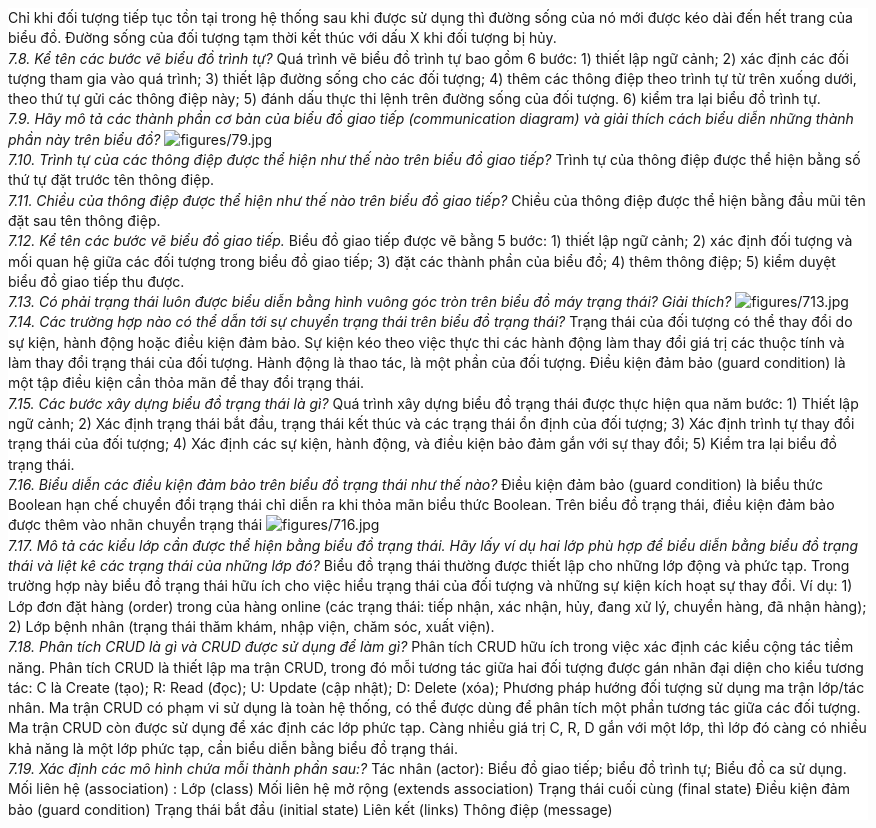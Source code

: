 Chỉ khi đối tượng tiếp tục tồn tại trong hệ thống sau khi được sử dụng thì đường sống của nó mới được kéo dài đến hết trang của biểu đồ. Đường sống của đối tượng tạm thời kết thúc với dấu X khi đối tượng bị hủy.
<br />*7.8. Kể tên các bước vẽ biểu đồ trình tự?*
Quá trình vẽ biểu đồ trình tự bao gồm 6 bước: 1) thiết lập ngữ cảnh; 2) xác định các đối tượng tham gia vào quá trình; 3) thiết lập đường sống cho các đối tượng; 4) thêm các thông điệp theo trình tự từ trên xuống dưới, theo thứ tự gửi các thông điệp này; 5) đánh dấu thực thi lệnh trên đường sống của đối tượng. 6) kiểm tra lại biểu đồ trình tự.
<br />*7.9. Hãy mô tả các thành phần cơ bản của biểu đồ giao tiếp (communication diagram) và giải thích cách biểu diễn những thành phần này trên biểu đồ?*
![figures/79.jpg](https://github.com/bangoc/CheatSheetPTTKHT/blob/master/figures/79.JPG)
<br />*7.10. Trình tự của các thông điệp được thể hiện như thế nào trên biểu đồ giao tiếp?*
Trình tự của thông điệp được thể hiện bằng số thứ tự đặt trước tên thông điệp.
<br />*7.11. Chiều của thông điệp được thể hiện như thế nào trên biểu đồ giao tiếp?*
Chiều của thông điệp được thể hiện bằng đầu mũi tên đặt sau tên thông điệp.
<br />*7.12. Kể tên các bước vẽ biểu đồ giao tiếp.*
Biểu đồ giao tiếp được vẽ bằng 5 bước: 1) thiết lập ngữ cảnh; 2) xác định đối tượng và mối quan hệ giữa các đối tượng trong biểu đồ giao tiếp; 3) đặt các thành phần của biểu đồ; 4) thêm thông điệp; 5) kiểm duyệt biểu đồ giao tiếp thu được.
<br />*7.13. Có phải trạng thái luôn được biểu diễn bằng hình vuông góc tròn trên biểu đồ máy trạng thái? Giải thích?*
![figures/713.jpg](https://github.com/bangoc/CheatSheetPTTKHT/blob/master/figures/713.JPG)
<br />*7.14. Các trường hợp nào có thể dẫn tới sự chuyển trạng thái trên biểu đồ trạng thái?*
Trạng thái của đối tượng có thể thay đổi do sự kiện, hành động hoặc điều kiện đảm bảo. Sự kiện kéo theo việc thực thi các hành động làm thay đổi giá trị các thuộc tính và làm thay đổi trạng thái của đối tượng. Hành động là thao tác, là một phần của đối tượng. Điều kiện đảm bảo (guard condition) là một tập điều kiện cần thỏa mãn để thay đổi trạng thái.
<br />*7.15. Các bước xây dựng biểu đồ trạng thái là gì?*
Quá trình xây dựng biểu đồ trạng thái được thực hiện qua năm bước: 1) Thiết lập ngữ cảnh; 2) Xác định trạng thái bắt đầu, trạng thái kết thúc và các trạng thái ổn định của đối tượng; 3) Xác định trình tự thay đổi trạng thái của đối tượng; 4) Xác định các sự kiện, hành động, và điều kiện bảo đảm gắn với sự thay đổi; 5) Kiểm tra lại biểu đồ trạng thái.
<br />*7.16. Biểu diễn các điều kiện đảm bảo trên biểu đồ trạng thái như thế nào?*
Điều kiện đảm bảo (guard condition) là biểu thức Boolean hạn chế chuyển đổi trạng thái chỉ diễn ra khi thỏa mãn biểu thức Boolean. Trên biểu đồ trạng thái, điều kiện đảm bảo được thêm vào nhãn chuyển trạng thái ![figures/716.jpg](https://github.com/bangoc/CheatSheetPTTKHT/blob/master/figures/716.JPG)
<br />*7.17. Mô tả các kiểu lớp cần được thể hiện bằng biểu đồ trạng thái. Hãy lấy ví dụ hai lớp phù hợp để biểu diễn bằng biểu đồ trạng thái và liệt kê các trạng thái của những lớp đó?*
Biểu đồ trạng thái thường được thiết lập cho những lớp động và phức tạp. Trong trường hợp này biểu đồ trạng thái hữu ích cho việc hiểu trạng thái của đối tượng và những sự kiện kích hoạt sự thay đổi. Ví dụ: 1) Lớp đơn đặt hàng (order) trong của hàng online (các trạng thái: tiếp nhận, xác nhận, hủy, đang xử lý, chuyển hàng, đã nhận hàng); 2) Lớp bệnh nhân (trạng thái thăm khám, nhập viện, chăm sóc, xuất viện).
<br />*7.18. Phân tích CRUD là gì và CRUD được sử dụng để làm gì?*
Phân tích CRUD hữu ích trong việc xác định các kiểu cộng tác tiềm năng. Phân tích CRUD là thiết lập ma trận CRUD, trong đó mỗi tương tác giữa hai đối tượng được gán nhãn đại diện cho kiểu tương tác: C là Create (tạo); R: Read (đọc); U: Update (cập nhật); D: Delete (xóa); Phương pháp hướng đối tượng sử dụng ma trận lớp/tác nhân. Ma trận CRUD có phạm vi sử dụng là toàn hệ thống, có thể được dùng để phân tích một phần tương tác giữa các đối tượng. Ma trận CRUD còn được sử dụng để xác định các lớp phức tạp. Càng nhiều giá trị C, R, D gắn với một lớp, thì lớp đó càng có nhiều khả năng là một lớp phức tạp, cần biểu diễn bằng biểu đồ trạng thái.
<br />*7.19. Xác định các mô hình chứa mỗi thành phần sau:?*
Tác nhân (actor): Biểu đồ giao tiếp; biểu đồ trình tự; Biểu đồ ca sử dụng.
Mối liên hệ (association) :
Lớp (class)
Mối liên hệ mở rộng (extends association)
Trạng thái cuối cùng (final state)
Điều kiện đảm bảo (guard condition)
Trạng thái bắt đầu (initial state)
Liên kết (links)
Thông điệp (message)
